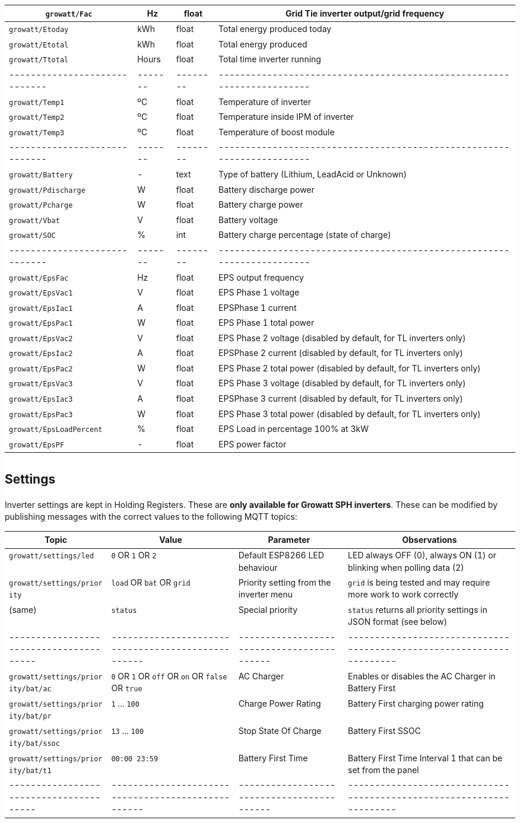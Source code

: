 | `growatt/Fac`               | Hz    | float  | Grid Tie inverter output/grid frequency                               |
|-----------------------------|-------|--------|-----------------------------------------------------------------------|
| `growatt/Etoday`            | kWh   | float  | Total energy produced today                                           |
| `growatt/Etotal`            | kWh   | float  | Total energy produced                                                 |
| `growatt/Ttotal`            | Hours | float  | Total time inverter running                                           |
|-----------------------------|-------|--------|-----------------------------------------------------------------------|
| `growatt/Temp1`             | ºC    | float  | Temperature of inverter                                               |
| `growatt/Temp2`             | ºC    | float  | Temperature inside IPM of inverter                                    |
| `growatt/Temp3`             | ºC    | float  | Temperature of boost module                                           |
|-----------------------------|-------|--------|-----------------------------------------------------------------------|
| `growatt/Battery`           | -     | text   | Type of battery (Lithium, LeadAcid or Unknown)                        |
| `growatt/Pdischarge`        | W     | float  | Battery discharge power                                               |
| `growatt/Pcharge`           | W     | float  | Battery charge power                                                  |
| `growatt/Vbat`              | V     | float  | Battery voltage                                                       |
| `growatt/SOC`               | %     | int    | Battery charge percentage (state of charge)                           |
|-----------------------------|-------|--------|-----------------------------------------------------------------------|
| `growatt/EpsFac`            | Hz    | float  | EPS output frequency                                                  |
| `growatt/EpsVac1`           | V     | float  | EPS Phase 1 voltage                                                   | 
| `growatt/EpsIac1`           | A     | float  | EPSPhase 1 current                                                    |
| `growatt/EpsPac1`           | W     | float  | EPS Phase 1 total power                                               |
| `growatt/EpsVac2`           | V     | float  | EPS Phase 2 voltage (disabled by default, for TL inverters only)      | 
| `growatt/EpsIac2`           | A     | float  | EPSPhase 2 current (disabled by default, for TL inverters only)       |
| `growatt/EpsPac2`           | W     | float  | EPS Phase 2 total power (disabled by default, for TL inverters only)  |
| `growatt/EpsVac3`           | V     | float  | EPS Phase 3 voltage (disabled by default, for TL inverters only)      | 
| `growatt/EpsIac3`           | A     | float  | EPSPhase 3 current (disabled by default, for TL inverters only)       |
| `growatt/EpsPac3`           | W     | float  | EPS Phase 3 total power (disabled by default, for TL inverters only)  |
| `growatt/EpsLoadPercent`    | %     | float  | EPS Load in percentage 100% at 3kW                                    |
| `growatt/EpsPF`             | -     | float  | EPS power factor                                                      |



## Settings
Inverter settings are kept in Holding Registers. These are **only available for Growatt SPH inverters**.
These can be modified by publishing messages with the correct values to the following MQTT topics:

| Topic                                 | Value                                            | Parameter                                | Observations                                                        | 
|---------------------------------------|--------------------------------------------------|------------------------------------------|---------------------------------------------------------------------|
| `growatt/settings/led`                | `0` OR `1` OR `2`                                | Default ESP8266 LED behaviour            | LED always OFF (0), always ON (1) or blinking when polling data (2) |
| `growatt/settings/priority`           | `load` OR `bat` OR `grid`                        | Priority setting from the inverter menu  | `grid` is being tested and may require more work to work correctly  |
|  (same)                               | `status`                                         | Special priority                         | `status` returns all priority settings in JSON format (see below)   |
|---------------------------------------|--------------------------------------------------|------------------------------------------|---------------------------------------------------------------------|
| `growatt/settings/priority/bat/ac`    | `0` OR `1` OR `off` OR `on` OR `false` OR `true` | AC Charger                               | Enables or disables the AC Charger in Battery First                 |
| `growatt/settings/priority/bat/pr`    | `1` ... `100`                                    | Charge Power Rating                      | Battery First charging power rating                                 |
| `growatt/settings/priority/bat/ssoc`  | `13` ... `100`                                   | Stop State Of Charge                     | Battery First SSOC                                                  |
| `growatt/settings/priority/bat/t1`    | `00:00 23:59`                                    | Battery First Time                       | Battery First Time Interval 1 that can be set from the panel        |
|---------------------------------------|--------------------------------------------------|------------------------------------------|---------------------------------------------------------------------|
